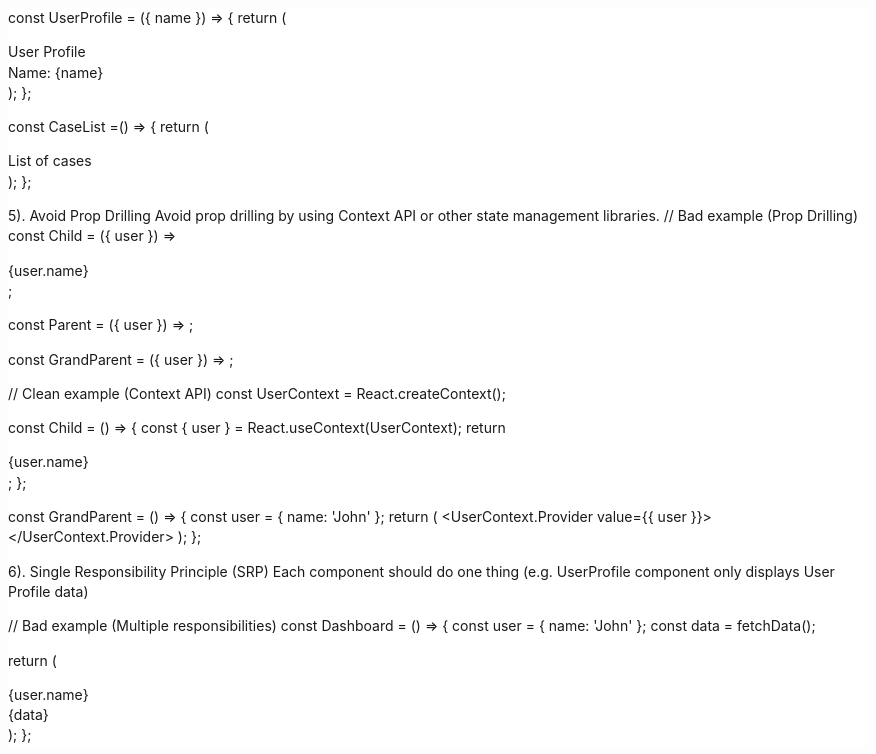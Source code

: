 const UserProfile = ({ name }) => {
  return (
    <div>
       <div>User Profile</div>
       <div>Name: {name}</div>
     </div>
  );
};

const CaseList =() => {
  return (
    <div>
       List of cases
     </div>
  );
};
 
5). Avoid Prop Drilling
Avoid prop drilling by using Context API or other state management libraries.
// Bad example (Prop Drilling)
const Child = ({ user }) => <div>{user.name}</div>;

const Parent = ({ user }) => <Child user={user} />;

const GrandParent = ({ user }) => <Parent user={user} />;

// Clean example (Context API)
const UserContext = React.createContext();

const Child = () => {
  const { user } = React.useContext(UserContext);
  return <div>{user.name}</div>;
};

const GrandParent = () => {
  const user = { name: 'John' };
  return (
    <UserContext.Provider value={{ user }}>
      <Child />
    </UserContext.Provider>
  );
};


6). Single Responsibility Principle (SRP)
Each component should do one thing (e.g. UserProfile component only displays User Profile data)

// Bad example (Multiple responsibilities)
const Dashboard = () => {
  const user = { name: 'John' };
  const data = fetchData();

  return (
    <div>
      <div>{user.name}</div>
      <div>{data}</div>
    </div>
  );
};
